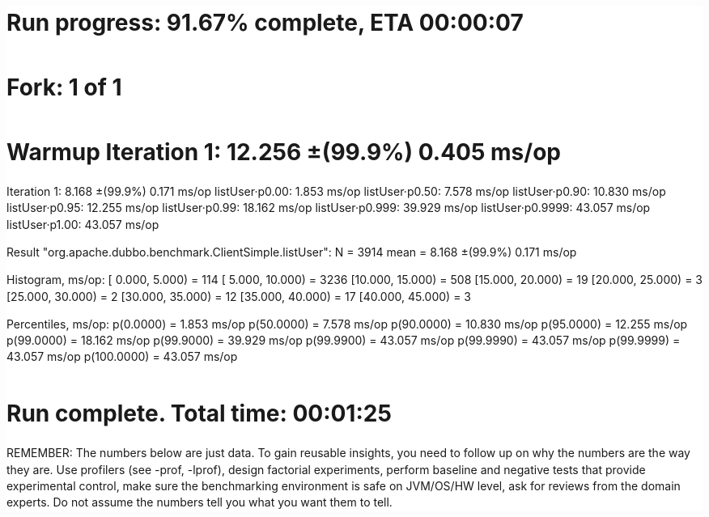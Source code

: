 # Run progress: 91.67% complete, ETA 00:00:07
# Fork: 1 of 1
# Warmup Iteration   1: 12.256 ±(99.9%) 0.405 ms/op
Iteration   1: 8.168 ±(99.9%) 0.171 ms/op
                 listUser·p0.00:   1.853 ms/op
                 listUser·p0.50:   7.578 ms/op
                 listUser·p0.90:   10.830 ms/op
                 listUser·p0.95:   12.255 ms/op
                 listUser·p0.99:   18.162 ms/op
                 listUser·p0.999:  39.929 ms/op
                 listUser·p0.9999: 43.057 ms/op
                 listUser·p1.00:   43.057 ms/op



Result "org.apache.dubbo.benchmark.ClientSimple.listUser":
  N = 3914
  mean =      8.168 ±(99.9%) 0.171 ms/op

  Histogram, ms/op:
    [ 0.000,  5.000) = 114 
    [ 5.000, 10.000) = 3236 
    [10.000, 15.000) = 508 
    [15.000, 20.000) = 19 
    [20.000, 25.000) = 3 
    [25.000, 30.000) = 2 
    [30.000, 35.000) = 12 
    [35.000, 40.000) = 17 
    [40.000, 45.000) = 3 

  Percentiles, ms/op:
      p(0.0000) =      1.853 ms/op
     p(50.0000) =      7.578 ms/op
     p(90.0000) =     10.830 ms/op
     p(95.0000) =     12.255 ms/op
     p(99.0000) =     18.162 ms/op
     p(99.9000) =     39.929 ms/op
     p(99.9900) =     43.057 ms/op
     p(99.9990) =     43.057 ms/op
     p(99.9999) =     43.057 ms/op
    p(100.0000) =     43.057 ms/op


# Run complete. Total time: 00:01:25

REMEMBER: The numbers below are just data. To gain reusable insights, you need to follow up on
why the numbers are the way they are. Use profilers (see -prof, -lprof), design factorial
experiments, perform baseline and negative tests that provide experimental control, make sure
the benchmarking environment is safe on JVM/OS/HW level, ask for reviews from the domain experts.
Do not assume the numbers tell you what you want them to tell.
